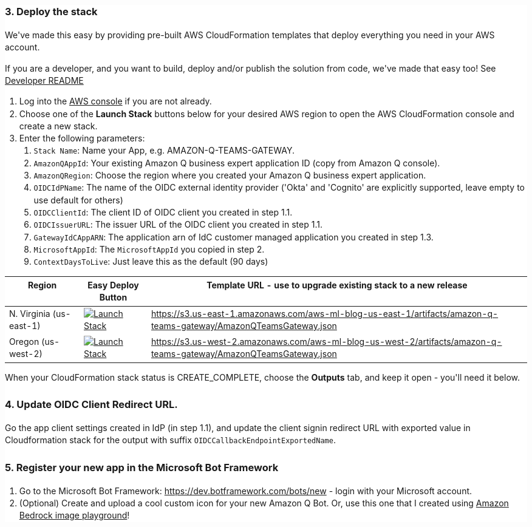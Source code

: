 ### 3. Deploy the stack
We've made this easy by providing pre-built AWS CloudFormation templates that deploy everything you need in your AWS account.

If you are a developer, and you want to build, deploy and/or publish the solution from code, we've made that easy too! See [Developer README](./README_DEVELOPERS.md)

1. Log into the [AWS console](https://console.aws.amazon.com/) if you are not already.
2. Choose one of the **Launch Stack** buttons below for your desired AWS region to open the AWS CloudFormation console and create a new stack.
3. Enter the following parameters:
    1. `Stack Name`: Name your App, e.g. AMAZON-Q-TEAMS-GATEWAY.
    2. `AmazonQAppId`: Your existing Amazon Q business expert application ID (copy from Amazon Q console). 
    3. `AmazonQRegion`: Choose the region where you created your Amazon Q business expert application.
    4. `OIDCIdPName`: The name of the OIDC external identity provider ('Okta' and 'Cognito' are explicitly supported, leave empty to use default for others)
    5. `OIDCClientId`: The client ID of OIDC client you created in step 1.1.
    6. `OIDCIssuerURL`: The issuer URL of the OIDC client you created in step 1.1.
    7. `GatewayIdCAppARN`: The application arn of IdC customer managed application you created in step 1.3.
    8. `MicrosoftAppId`: The `MicrosoftAppId` you copied in step 2.
    9. `ContextDaysToLive`: Just leave this as the default (90 days)


Region | Easy Deploy Button | Template URL - use to upgrade existing stack to a new release
--- | --- | ---
N. Virginia (us-east-1) | [![Launch Stack](https://cdn.rawgit.com/buildkite/cloudformation-launch-stack-button-svg/master/launch-stack.svg)](https://us-east-1.console.aws.amazon.com/cloudformation/home?region=us-east-1#/stacks/create/review?templateURL=https://s3.us-east-1.amazonaws.com/aws-ml-blog-us-east-1/artifacts/amazon-q-teams-gateway/AmazonQTeamsGateway.json&stackName=AMAZON-Q-TEAMS-GATEWAY) | https://s3.us-east-1.amazonaws.com/aws-ml-blog-us-east-1/artifacts/amazon-q-teams-gateway/AmazonQTeamsGateway.json
Oregon (us-west-2) | [![Launch Stack](https://cdn.rawgit.com/buildkite/cloudformation-launch-stack-button-svg/master/launch-stack.svg)](https://us-west-2.console.aws.amazon.com/cloudformation/home?region=us-west-2#/stacks/create/review?templateURL=https://s3.us-west-2.amazonaws.com/aws-ml-blog-us-west-2/artifacts/amazon-q-teams-gateway/AmazonQTeamsGateway.json&stackName=AMAZON-Q-TEAMS-GATEWAY) | https://s3.us-west-2.amazonaws.com/aws-ml-blog-us-west-2/artifacts/amazon-q-teams-gateway/AmazonQTeamsGateway.json


When your CloudFormation stack status is CREATE_COMPLETE, choose the **Outputs** tab, and keep it open - you'll need it below.

### 4. Update OIDC Client Redirect URL.

Go the app client settings created in IdP (in step 1.1), and update the client signin redirect URL with exported value in Cloudformation stack for the output with suffix `OIDCCallbackEndpointExportedName`.

### 5. Register your new app in the Microsoft Bot Framework

1. Go to the Microsoft Bot Framework: https://dev.botframework.com/bots/new - login with your Microsoft account.
1. (Optional) Create and upload a cool custom icon for your new Amazon Q Bot. Or, use this one that I created using [Amazon Bedrock image playground](https://us-east-1.console.aws.amazon.com/bedrock/home?region=us-east-1#/image-playground?modelId=stability.stable-diffusion-xl-v1)!  